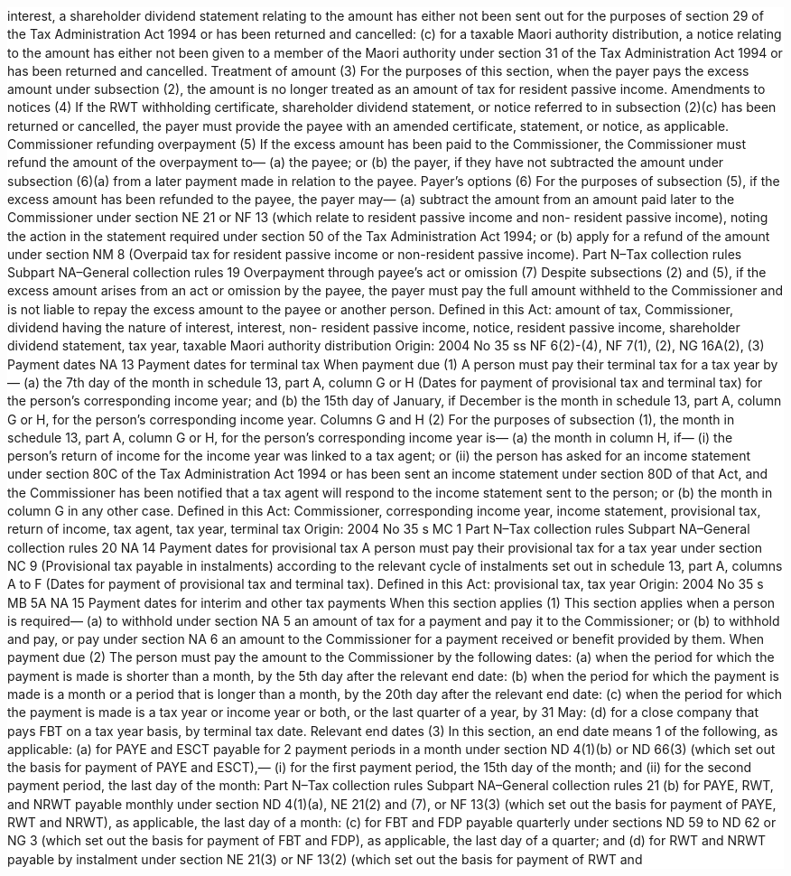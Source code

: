 interest, a shareholder dividend statement relating to the amount has either not been sent out for the purposes of section 29 of the Tax Administration Act 1994 or has been returned and cancelled: (c) for a taxable Maori authority distribution, a notice relating to the amount has either not been given to a member of the Maori authority under section 31 of the Tax Administration Act 1994 or has been returned and cancelled. Treatment of amount (3) For the purposes of this section, when the payer pays the excess amount under subsection (2), the amount is no longer treated as an amount of tax for resident passive income. Amendments to notices (4) If the RWT withholding certificate, shareholder dividend statement, or notice referred to in subsection (2)(c) has been returned or cancelled, the payer must provide the payee with an amended certificate, statement, or notice, as applicable. Commissioner refunding overpayment (5) If the excess amount has been paid to the Commissioner, the Commissioner must refund the amount of the overpayment to— (a) the payee; or (b) the payer, if they have not subtracted the amount under subsection (6)(a) from a later payment made in relation to the payee. Payer’s options (6) For the purposes of subsection (5), if the excess amount has been refunded to the payee, the payer may— (a) subtract the amount from an amount paid later to the Commissioner under section NE 21 or NF 13 (which relate to resident passive income and non- resident passive income), noting the action in the statement required under section 50 of the Tax Administration Act 1994; or (b) apply for a refund of the amount under section NM 8 (Overpaid tax for resident passive income or non-resident passive income). Part N–Tax collection rules Subpart NA–General collection rules 19 Overpayment through payee’s act or omission (7) Despite subsections (2) and (5), if the excess amount arises from an act or omission by the payee, the payer must pay the full amount withheld to the Commissioner and is not liable to repay the excess amount to the payee or another person. Defined in this Act: amount of tax, Commissioner, dividend having the nature of interest, interest, non- resident passive income, notice, resident passive income, shareholder dividend statement, tax year, taxable Maori authority distribution Origin: 2004 No 35 ss NF 6(2)-(4), NF 7(1), (2), NG 16A(2), (3) Payment dates NA 13 Payment dates for terminal tax When payment due (1) A person must pay their terminal tax for a tax year by— (a) the 7th day of the month in schedule 13, part A, column G or H (Dates for payment of provisional tax and terminal tax) for the person’s corresponding income year; and (b) the 15th day of January, if December is the month in schedule 13, part A, column G or H, for the person’s corresponding income year. Columns G and H (2) For the purposes of subsection (1), the month in schedule 13, part A, column G or H, for the person’s corresponding income year is— (a) the month in column H, if— (i) the person’s return of income for the income year was linked to a tax agent; or (ii) the person has asked for an income statement under section 80C of the Tax Administration Act 1994 or has been sent an income statement under section 80D of that Act, and the Commissioner has been notified that a tax agent will respond to the income statement sent to the person; or (b) the month in column G in any other case. Defined in this Act: Commissioner, corresponding income year, income statement, provisional tax, return of income, tax agent, tax year, terminal tax Origin: 2004 No 35 s MC 1 Part N–Tax collection rules Subpart NA–General collection rules 20 NA 14 Payment dates for provisional tax A person must pay their provisional tax for a tax year under section NC 9 (Provisional tax payable in instalments) according to the relevant cycle of instalments set out in schedule 13, part A, columns A to F (Dates for payment of provisional tax and terminal tax). Defined in this Act: provisional tax, tax year Origin: 2004 No 35 s MB 5A NA 15 Payment dates for interim and other tax payments When this section applies (1) This section applies when a person is required— (a) to withhold under section NA 5 an amount of tax for a payment and pay it to the Commissioner; or (b) to withhold and pay, or pay under section NA 6 an amount to the Commissioner for a payment received or benefit provided by them. When payment due (2) The person must pay the amount to the Commissioner by the following dates: (a) when the period for which the payment is made is shorter than a month, by the 5th day after the relevant end date: (b) when the period for which the payment is made is a month or a period that is longer than a month, by the 20th day after the relevant end date: (c) when the period for which the payment is made is a tax year or income year or both, or the last quarter of a year, by 31 May: (d) for a close company that pays FBT on a tax year basis, by terminal tax date. Relevant end dates (3) In this section, an end date means 1 of the following, as applicable: (a) for PAYE and ESCT payable for 2 payment periods in a month under section ND 4(1)(b) or ND 66(3) (which set out the basis for payment of PAYE and ESCT),— (i) for the first payment period, the 15th day of the month; and (ii) for the second payment period, the last day of the month: Part N–Tax collection rules Subpart NA–General collection rules 21 (b) for PAYE, RWT, and NRWT payable monthly under section ND 4(1)(a), NE 21(2) and (7), or NF 13(3) (which set out the basis for payment of PAYE, RWT and NRWT), as applicable, the last day of a month: (c) for FBT and FDP payable quarterly under sections ND 59 to ND 62 or NG 3 (which set out the basis for payment of FBT and FDP), as applicable, the last day of a quarter; and (d) for RWT and NRWT payable by instalment under section NE 21(3) or NF 13(2) (which set out the basis for payment of RWT and